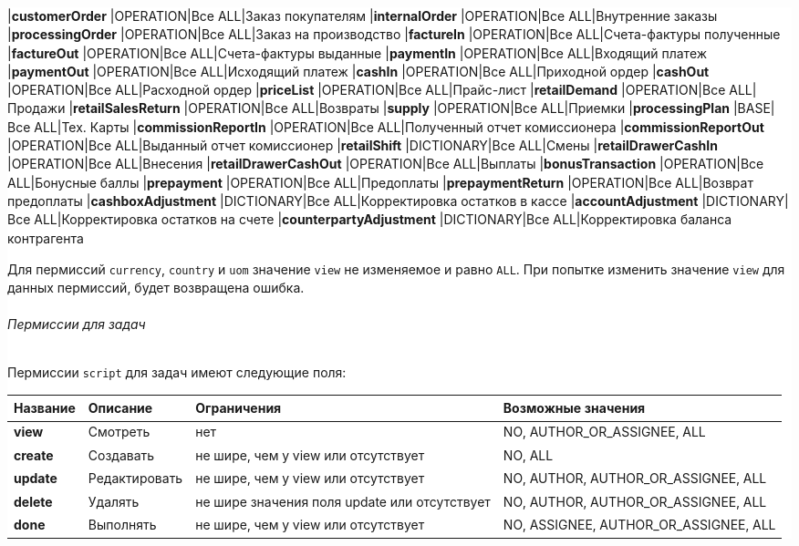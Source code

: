 |**customerOrder**    |OPERATION|Все ALL|Заказ покупателям
|**internalOrder**    |OPERATION|Все ALL|Внутренние заказы
|**processingOrder**    |OPERATION|Все ALL|Заказ на производство
|**factureIn**    |OPERATION|Все ALL|Счета-фактуры полученные
|**factureOut**    |OPERATION|Все ALL|Счета-фактуры выданные
|**paymentIn**    |OPERATION|Все ALL|Входящий платеж
|**paymentOut**    |OPERATION|Все ALL|Исходящий платеж
|**cashIn**    |OPERATION|Все ALL|Приходной ордер
|**cashOut**    |OPERATION|Все ALL|Расходной ордер
|**priceList**    |OPERATION|Все ALL|Прайс-лист
|**retailDemand**    |OPERATION|Все ALL|Продажи
|**retailSalesReturn**    |OPERATION|Все ALL|Возвраты
|**supply**    |OPERATION|Все ALL|Приемки
|**processingPlan**    |BASE|Все ALL|Тех. Карты
|**commissionReportIn**    |OPERATION|Все ALL|Полученный отчет комиссионера
|**commissionReportOut**    |OPERATION|Все ALL|Выданный отчет комиссионер
|**retailShift**    |DICTIONARY|Все ALL|Смены
|**retailDrawerCashIn**    |OPERATION|Все ALL|Внесения
|**retailDrawerCashOut**    |OPERATION|Все ALL|Выплаты
|**bonusTransaction**    |OPERATION|Все ALL|Бонусные баллы
|**prepayment**    |OPERATION|Все ALL|Предоплаты
|**prepaymentReturn**    |OPERATION|Все ALL|Возврат предоплаты
|**cashboxAdjustment**    |DICTIONARY|Все ALL|Корректировка остатков в кассе
|**accountAdjustment**    |DICTIONARY|Все ALL|Корректировка остатков на счете
|**counterpartyAdjustment**    |DICTIONARY|Все ALL|Корректировка баланса контрагента

Для пермиссий `currency`, `country` и `uom` значение `view` не изменяемое и равно `ALL`. При попытке изменить значение `view`
 для данных пермиссий, будет возвращена ошибка.

###### Пермиссии для задач

Пермиссии `script` для задач имеют следующие поля:

| Название         | Описание | Ограничения | Возможные значения |
| ---------------- |:-------------------|:-------------------| :-------------------|
|**view**    |Смотреть |нет |NO, AUTHOR_OR_ASSIGNEE, ALL
|**create**    |Создавать |не шире, чем у view или отсутствует |NO, ALL
|**update**    |Редактировать |не шире, чем у view или отсутствует |NO, AUTHOR, AUTHOR_OR_ASSIGNEE, ALL
|**delete**    |Удалять |не шире значения поля update или отсутствует |NO, AUTHOR, AUTHOR_OR_ASSIGNEE, ALL
|**done**    |Выполнять |не шире, чем у view или отсутствует |NO, ASSIGNEE, AUTHOR_OR_ASSIGNEE, ALL
